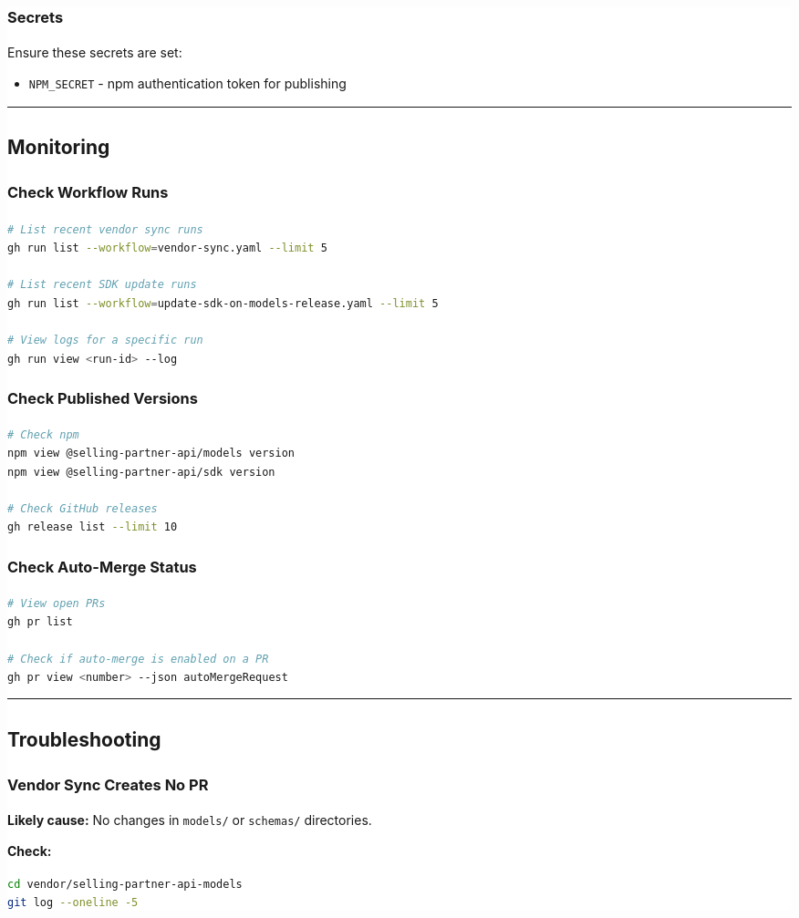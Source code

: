 ### Secrets

Ensure these secrets are set:

- `NPM_SECRET` - npm authentication token for publishing

---

## Monitoring

### Check Workflow Runs
```bash
# List recent vendor sync runs
gh run list --workflow=vendor-sync.yaml --limit 5

# List recent SDK update runs
gh run list --workflow=update-sdk-on-models-release.yaml --limit 5

# View logs for a specific run
gh run view <run-id> --log
```

### Check Published Versions
```bash
# Check npm
npm view @selling-partner-api/models version
npm view @selling-partner-api/sdk version

# Check GitHub releases
gh release list --limit 10
```

### Check Auto-Merge Status
```bash
# View open PRs
gh pr list

# Check if auto-merge is enabled on a PR
gh pr view <number> --json autoMergeRequest
```

---

## Troubleshooting

### Vendor Sync Creates No PR

**Likely cause:** No changes in `models/` or `schemas/` directories.

**Check:**
```bash
cd vendor/selling-partner-api-models
git log --oneline -5
```
